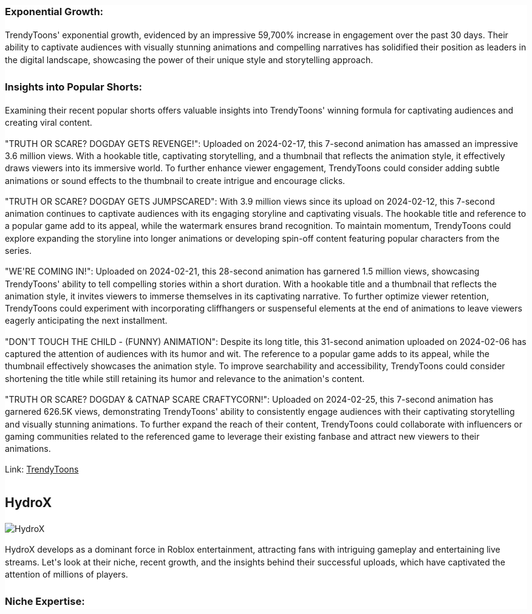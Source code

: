 ### Exponential Growth:

TrendyToons' exponential growth, evidenced by an impressive 59,700% increase in engagement over the past 30 days. Their ability to captivate audiences with visually stunning animations and compelling narratives has solidified their position as leaders in the digital landscape, showcasing the power of their unique style and storytelling approach.

### Insights into Popular Shorts:

Examining their recent popular shorts offers valuable insights into TrendyToons' winning formula for captivating audiences and creating viral content.

"TRUTH OR SCARE? DOGDAY GETS REVENGE!": Uploaded on 2024-02-17, this 7-second animation has amassed an impressive 3.6 million views. With a hookable title, captivating storytelling, and a thumbnail that reflects the animation style, it effectively draws viewers into its immersive world. To further enhance viewer engagement, TrendyToons could consider adding subtle animations or sound effects to the thumbnail to create intrigue and encourage clicks.

"TRUTH OR SCARE? DOGDAY GETS JUMPSCARED": With 3.9 million views since its upload on 2024-02-12, this 7-second animation continues to captivate audiences with its engaging storyline and captivating visuals. The hookable title and reference to a popular game add to its appeal, while the watermark ensures brand recognition. To maintain momentum, TrendyToons could explore expanding the storyline into longer animations or developing spin-off content featuring popular characters from the series.

"WE'RE COMING IN!": Uploaded on 2024-02-21, this 28-second animation has garnered 1.5 million views, showcasing TrendyToons' ability to tell compelling stories within a short duration. With a hookable title and a thumbnail that reflects the animation style, it invites viewers to immerse themselves in its captivating narrative. To further optimize viewer retention, TrendyToons could experiment with incorporating cliffhangers or suspenseful elements at the end of animations to leave viewers eagerly anticipating the next installment.

"DON'T TOUCH THE CHILD - (FUNNY) ANIMATION": Despite its long title, this 31-second animation uploaded on 2024-02-06 has captured the attention of audiences with its humor and wit. The reference to a popular game adds to its appeal, while the thumbnail effectively showcases the animation style. To improve searchability and accessibility, TrendyToons could consider shortening the title while still retaining its humor and relevance to the animation's content.

"TRUTH OR SCARE? DOGDAY & CATNAP SCARE CRAFTYCORN!": Uploaded on 2024-02-25, this 7-second animation has garnered 626.5K views, demonstrating TrendyToons' ability to consistently engage audiences with their captivating storytelling and visually stunning animations. To further expand the reach of their content, TrendyToons could collaborate with influencers or gaming communities related to the referenced game to leverage their existing fanbase and attract new viewers to their animations.

Link: [TrendyToons](https://www.youtube.com/channel/UCh7bvIyzGrRJgq0N1WfqRTQ)

## HydroX

![HydroX](/assets/blog/hydrox.png)

HydroX develops as a dominant force in Roblox entertainment, attracting fans with intriguing gameplay and entertaining live streams. Let's look at their niche, recent growth, and the insights behind their successful uploads, which have captivated the attention of millions of players.

### Niche Expertise:
